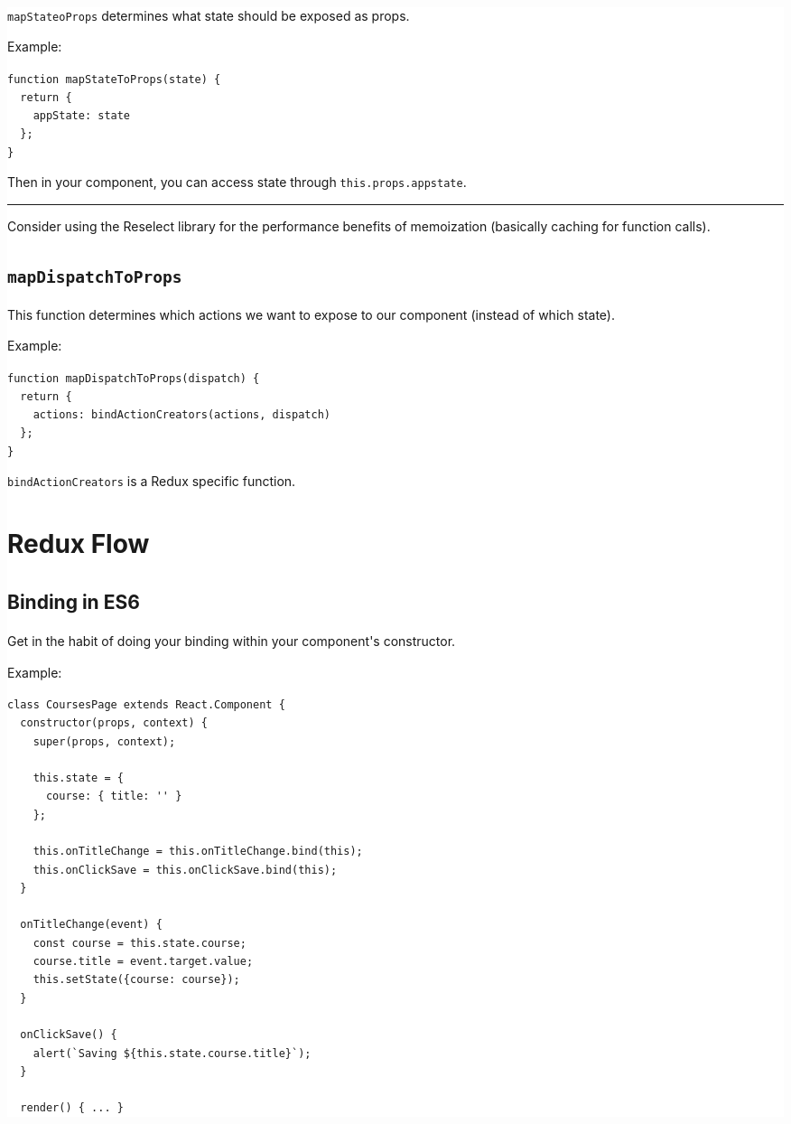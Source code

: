 `mapStateoProps` determines what state should be exposed as props.

Example:

```
function mapStateToProps(state) {
  return {
    appState: state
  };
}
```

Then in your component, you can access state through `this.props.appstate`.

***

Consider using the Reselect library for the performance benefits of memoization (basically caching for function calls).

## `mapDispatchToProps`

This function determines which actions we want to expose to our component (instead of which state).

Example:

```
function mapDispatchToProps(dispatch) {
  return {
    actions: bindActionCreators(actions, dispatch)
  };
}
```

`bindActionCreators` is a Redux specific function.

# Redux Flow

## Binding in ES6

Get in the habit of doing your binding within your component's constructor.

Example:

```
class CoursesPage extends React.Component {
  constructor(props, context) {
    super(props, context);

    this.state = {
      course: { title: '' }
    };

    this.onTitleChange = this.onTitleChange.bind(this);
    this.onClickSave = this.onClickSave.bind(this);
  }

  onTitleChange(event) {
    const course = this.state.course;
    course.title = event.target.value;
    this.setState({course: course});
  }

  onClickSave() {
    alert(`Saving ${this.state.course.title}`);
  }

  render() { ... }
```